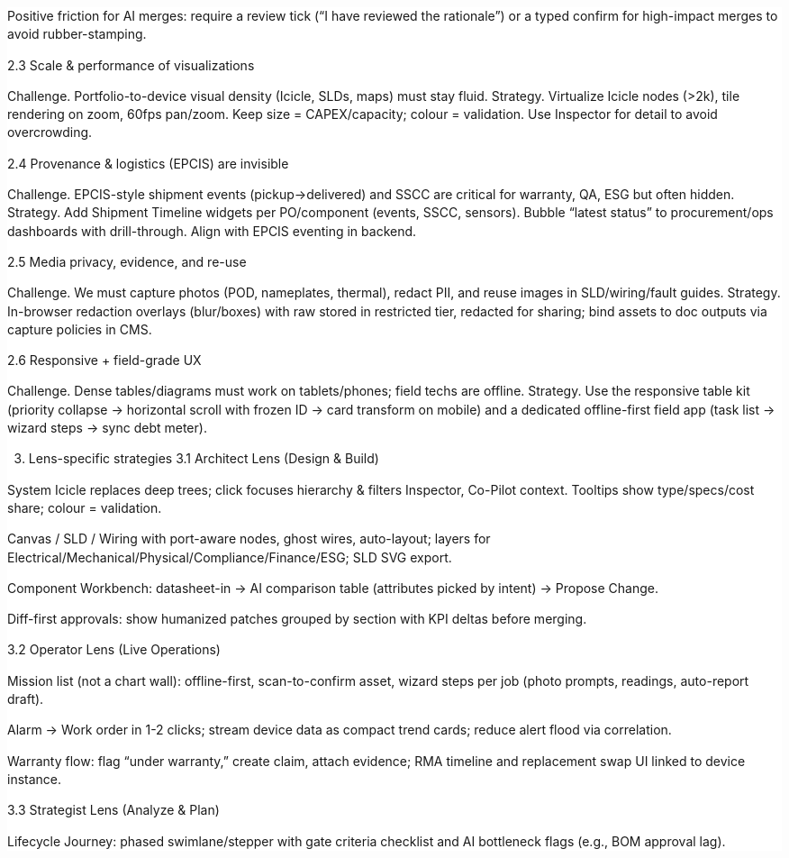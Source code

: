 Positive friction for AI merges: require a review tick (“I have reviewed the rationale”) or a typed confirm for high-impact merges to avoid rubber-stamping.

2.3 Scale & performance of visualizations

Challenge. Portfolio-to-device visual density (Icicle, SLDs, maps) must stay fluid.
Strategy. Virtualize Icicle nodes (>2k), tile rendering on zoom, 60fps pan/zoom. Keep size = CAPEX/capacity; colour = validation. Use Inspector for detail to avoid overcrowding.

2.4 Provenance & logistics (EPCIS) are invisible

Challenge. EPCIS-style shipment events (pickup→delivered) and SSCC are critical for warranty, QA, ESG but often hidden.
Strategy. Add Shipment Timeline widgets per PO/component (events, SSCC, sensors). Bubble “latest status” to procurement/ops dashboards with drill-through. Align with EPCIS eventing in backend.

2.5 Media privacy, evidence, and re-use

Challenge. We must capture photos (POD, nameplates, thermal), redact PII, and reuse images in SLD/wiring/fault guides.
Strategy. In-browser redaction overlays (blur/boxes) with raw stored in restricted tier, redacted for sharing; bind assets to doc outputs via capture policies in CMS.

2.6 Responsive + field-grade UX

Challenge. Dense tables/diagrams must work on tablets/phones; field techs are offline.
Strategy. Use the responsive table kit (priority collapse → horizontal scroll with frozen ID → card transform on mobile) and a dedicated offline-first field app (task list → wizard steps → sync debt meter).

3) Lens-specific strategies
3.1 Architect Lens (Design & Build)

System Icicle replaces deep trees; click focuses hierarchy & filters Inspector, Co-Pilot context. Tooltips show type/specs/cost share; colour = validation.

Canvas / SLD / Wiring with port-aware nodes, ghost wires, auto-layout; layers for Electrical/Mechanical/Physical/Compliance/Finance/ESG; SLD SVG export.

Component Workbench: datasheet-in → AI comparison table (attributes picked by intent) → Propose Change.

Diff-first approvals: show humanized patches grouped by section with KPI deltas before merging.

3.2 Operator Lens (Live Operations)

Mission list (not a chart wall): offline-first, scan-to-confirm asset, wizard steps per job (photo prompts, readings, auto-report draft).

Alarm → Work order in 1-2 clicks; stream device data as compact trend cards; reduce alert flood via correlation.

Warranty flow: flag “under warranty,” create claim, attach evidence; RMA timeline and replacement swap UI linked to device instance.

3.3 Strategist Lens (Analyze & Plan)

Lifecycle Journey: phased swimlane/stepper with gate criteria checklist and AI bottleneck flags (e.g., BOM approval lag).
